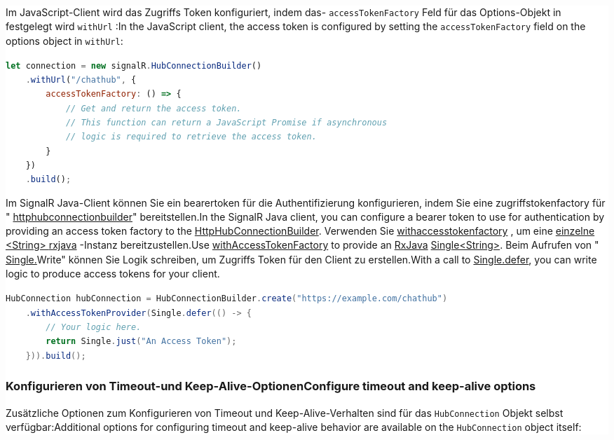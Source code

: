 <span data-ttu-id="a5eb0-237">Im JavaScript-Client wird das Zugriffs Token konfiguriert, indem das- `accessTokenFactory` Feld für das Options-Objekt in festgelegt wird `withUrl` :</span><span class="sxs-lookup"><span data-stu-id="a5eb0-237">In the JavaScript client, the access token is configured by setting the `accessTokenFactory` field on the options object in `withUrl`:</span></span>

```javascript
let connection = new signalR.HubConnectionBuilder()
    .withUrl("/chathub", {
        accessTokenFactory: () => {
            // Get and return the access token.
            // This function can return a JavaScript Promise if asynchronous
            // logic is required to retrieve the access token.
        }
    })
    .build();
```

<span data-ttu-id="a5eb0-238">Im SignalR Java-Client können Sie ein bearertoken für die Authentifizierung konfigurieren, indem Sie eine zugriffstokenfactory für " [httphubconnectionbuilder](/java/api/com.microsoft.signalr._http_hub_connection_builder?view=aspnet-signalr-java)" bereitstellen.</span><span class="sxs-lookup"><span data-stu-id="a5eb0-238">In the SignalR Java client, you can configure a bearer token to use for authentication by providing an access token factory to the [HttpHubConnectionBuilder](/java/api/com.microsoft.signalr._http_hub_connection_builder?view=aspnet-signalr-java).</span></span> <span data-ttu-id="a5eb0-239">Verwenden Sie [withaccesstokenfactory](/java/api/com.microsoft.signalr._http_hub_connection_builder.withaccesstokenprovider?view=aspnet-signalr-java#com_microsoft_signalr__http_hub_connection_builder_withAccessTokenProvider_Single_String__) , um eine [einzelne \<String> ](https://reactivex.io/documentation/single.html) [rxjava](https://github.com/ReactiveX/RxJava) -Instanz bereitzustellen.</span><span class="sxs-lookup"><span data-stu-id="a5eb0-239">Use [withAccessTokenFactory](/java/api/com.microsoft.signalr._http_hub_connection_builder.withaccesstokenprovider?view=aspnet-signalr-java#com_microsoft_signalr__http_hub_connection_builder_withAccessTokenProvider_Single_String__) to provide an [RxJava](https://github.com/ReactiveX/RxJava) [Single\<String>](https://reactivex.io/documentation/single.html).</span></span> <span data-ttu-id="a5eb0-240">Beim Aufrufen von " [Single.](https://reactivex.io/RxJava/javadoc/io/reactivex/Single.html#defer-java.util.concurrent.Callable-)Write" können Sie Logik schreiben, um Zugriffs Token für den Client zu erstellen.</span><span class="sxs-lookup"><span data-stu-id="a5eb0-240">With a call to [Single.defer](https://reactivex.io/RxJava/javadoc/io/reactivex/Single.html#defer-java.util.concurrent.Callable-), you can write logic to produce access tokens for your client.</span></span>

```java
HubConnection hubConnection = HubConnectionBuilder.create("https://example.com/chathub")
    .withAccessTokenProvider(Single.defer(() -> {
        // Your logic here.
        return Single.just("An Access Token");
    })).build();
```

### <a name="configure-timeout-and-keep-alive-options"></a><span data-ttu-id="a5eb0-241">Konfigurieren von Timeout-und Keep-Alive-Optionen</span><span class="sxs-lookup"><span data-stu-id="a5eb0-241">Configure timeout and keep-alive options</span></span>

<span data-ttu-id="a5eb0-242">Zusätzliche Optionen zum Konfigurieren von Timeout und Keep-Alive-Verhalten sind für das `HubConnection` Objekt selbst verfügbar:</span><span class="sxs-lookup"><span data-stu-id="a5eb0-242">Additional options for configuring timeout and keep-alive behavior are available on the `HubConnection` object itself:</span></span>
